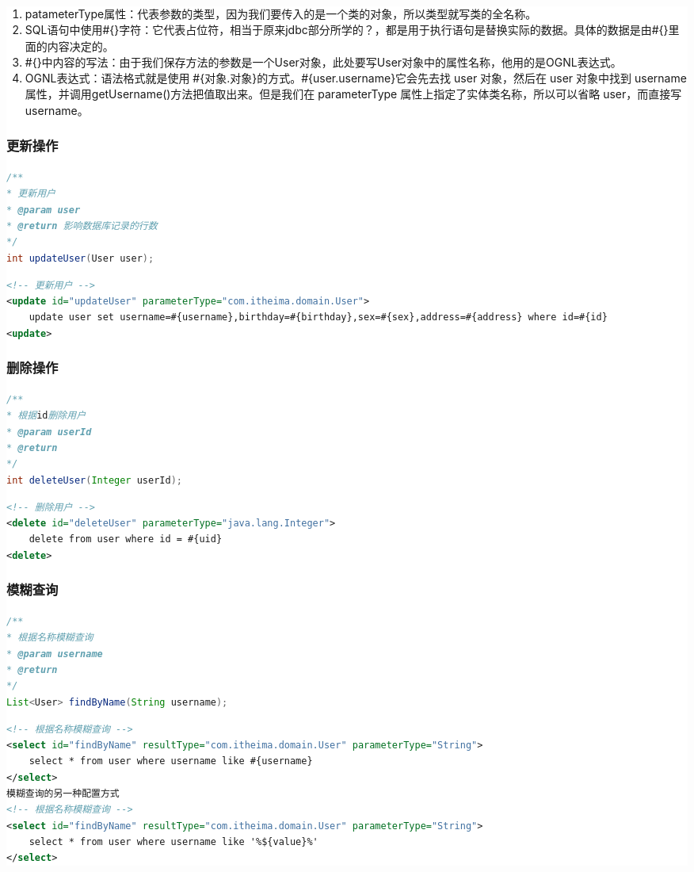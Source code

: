 1. patameterType属性：代表参数的类型，因为我们要传入的是一个类的对象，所以类型就写类的全名称。
2. SQL语句中使用#{}字符：它代表占位符，相当于原来jdbc部分所学的？，都是用于执行语句是替换实际的数据。具体的数据是由#{}里面的内容决定的。
3. #{}中内容的写法：由于我们保存方法的参数是一个User对象，此处要写User对象中的属性名称，他用的是OGNL表达式。
4. OGNL表达式：语法格式就是使用 #{对象.对象}的方式。#{user.username}它会先去找 user 对象，然后在 user 对象中找到 username 属性，并调用getUsername()方法把值取出来。但是我们在 parameterType 属性上指定了实体类名称，所以可以省略 user，而直接写 username。

### 更新操作

```java
/**
* 更新用户
* @param user
* @return 影响数据库记录的行数
*/
int updateUser(User user);
```

```xml
<!-- 更新用户 -->
<update id="updateUser" parameterType="com.itheima.domain.User">
	update user set username=#{username},birthday=#{birthday},sex=#{sex},address=#{address} where id=#{id}
<update>
```

### 删除操作

```java
/**
* 根据id删除用户
* @param userId
* @return 
*/
int deleteUser(Integer userId);
```

```xml
<!-- 删除用户 -->
<delete id="deleteUser" parameterType="java.lang.Integer">
	delete from user where id = #{uid}
<delete>
```

### 模糊查询

```java
/**
* 根据名称模糊查询
* @param username
* @return 
*/
List<User> findByName(String username);
```

```xml
<!-- 根据名称模糊查询 -->
<select id="findByName" resultType="com.itheima.domain.User" parameterType="String">
	select * from user where username like #{username}
</select>
模糊查询的另一种配置方式
<!-- 根据名称模糊查询 -->
<select id="findByName" resultType="com.itheima.domain.User" parameterType="String">
	select * from user where username like '%${value}%'
</select>
```
